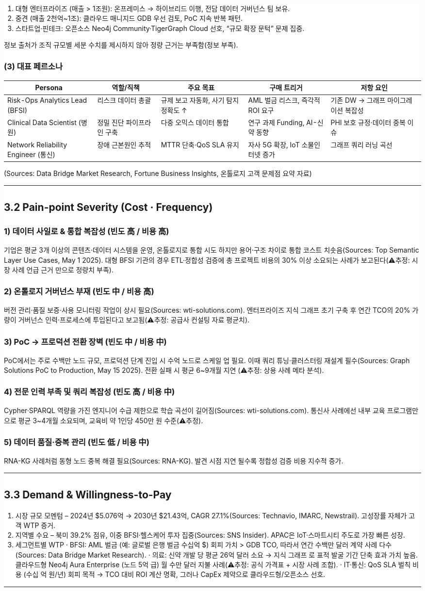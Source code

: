 1. 대형 엔터프라이즈 (매출 > 1조원): 온프레미스 → 하이브리드 이행, 전담 데이터 거버넌스 팀 보유.
2. 중견 (매출 2천억~1조): 클라우드 매니지드 GDB 우선 검토, PoC 지속 반복 패턴.
3. 스타트업·핀테크: 오픈소스 Neo4j Community·TigerGraph Cloud 선호, “규모 확장 문턱” 문제 집중.

정보 출처가 조직 규모별 세분 수치를 제시하지 않아 정량 근거는 부족함(정보 부족).

### (3) 대표 페르소나

| Persona | 역할/직책 | 주요 목표 | 구매 트리거 | 저항 요인 |
|---------|-----------|-----------|-------------|------------|
| Risk-Ops Analytics Lead (BFSI) | 리스크 데이터 총괄 | 규제 보고 자동화, 사기 탐지 정확도 ↑ | AML 벌금 리스크, 즉각적 ROI 요구 | 기존 DW → 그래프 마이그레이션 복잡성 |
| Clinical Data Scientist (병원) | 정밀 진단 파이프라인 구축 | 다중 오믹스 데이터 통합 | 연구 과제 Funding, AI-신약 동향 | PHI 보호 규정·데이터 중복 이슈 |
| Network Reliability Engineer (통신) | 장애 근본원인 추적 | MTTR 단축·QoS SLA 유지 | 자사 5G 확장, IoT 소물인터넷 증가 | 그래프 쿼리 러닝 곡선 |

(Sources: Data Bridge Market Research, Fortune Business Insights, 온톨로지 고객 문제점 요약 자료)

---
## 3.2 Pain-point Severity (Cost · Frequency)

### 1) 데이터 사일로 & 통합 복잡성 (빈도 高 / 비용 高)
기업은 평균 3개 이상의 콘텐츠·데이터 시스템을 운영, 온톨로지로 통합 시도 하지만 용어·구조 차이로 통합 코스트 치솟음(Sources: Top Semantic Layer Use Cases, May 1 2025). 대형 BFSI 기관의 경우 ETL·정합성 검증에 총 프로젝트 비용의 30% 이상 소요되는 사례가 보고된다(⚠️추정: 시장 사례 언급 근거 만으로 정량치 부족).

### 2) 온톨로지 거버넌스 부재 (빈도 中 / 비용 高)
버전 관리·품질 보증·사용 모니터링 작업이 상시 필요(Sources: wti-solutions.com). 엔터프라이즈 지식 그래프 초기 구축 후 연간 TCO의 20% 가량이 거버넌스 인력·프로세스에 투입된다고 보고됨(⚠️추정: 공급사 컨설팅 자료 평균치).

### 3) PoC → 프로덕션 전환 장벽 (빈도 中 / 비용 中)
PoC에서는 주로 수백만 노드 규모, 프로덕션 단계 진입 시 수억 노드로 스케일 업 필요. 이때 쿼리 튜닝·클러스터링 재설계 필수(Sources: Graph Solutions PoC to Production, May 15 2025). 전환 실패 시 평균 6~9개월 지연 (⚠️추정: 상용 사례 메타 분석).

### 4) 전문 인력 부족 및 쿼리 복잡성 (빈도 高 / 비용 中)
Cypher·SPARQL 역량을 가진 엔지니어 수급 제한으로 학습 곡선이 길어짐(Sources: wti-solutions.com). 통신사 사례에선 내부 교육 프로그램만으로 평균 3~4개월 소요되며, 교육비 약 1인당 450만 원 수준(⚠️추정).

### 5) 데이터 품질·중복 관리 (빈도 低 / 비용 中)
RNA-KG 사례처럼 동형 노드 중복 해결 필요(Sources: RNA-KG). 발견 시점 지연 될수록 정합성 검증 비용 지수적 증가.

---
## 3.3 Demand & Willingness-to-Pay

1. 시장 규모 모멘텀 – 2024년 $5.076억 → 2030년 $21.43억, CAGR 27.1%(Sources: Technavio, IMARC, Newstrail). 고성장률 자체가 고객 WTP 증거.
2. 지역별 수요 – 북미 39.2% 점유, 이중 BFSI·헬스케어 투자 집중(Sources: SNS Insider). APAC은 IoT·스마트시티 주도로 가장 빠른 성장.
3. 세그먼트별 WTP 
   · BFSI: AML 벌금 (예: 글로벌 은행 벌금 수십억 $) 회피 가치 > GDB TCO, 따라서 연간 수백만 달러 계약 사례 다수(Sources: Data Bridge Market Research).
   · 의료: 신약 개발 당 평균 26억 달러 소요 → 지식 그래프 로 표적 발굴 기간 단축 효과 가치 높음. 클라우드형 Neo4j Aura Enterprise (노드 5억 급) 월 수만 달러 지불 사례(⚠️추정: 공식 가격표 + 시장 사례 조합).
   · IT·통신: QoS SLA 벌칙 비용 (수십 억 원/년) 회피 목적 → TCO 대비 ROI 계산 명확, 그러나 CapEx 제약으로 클라우드형/오픈소스 선호.

---